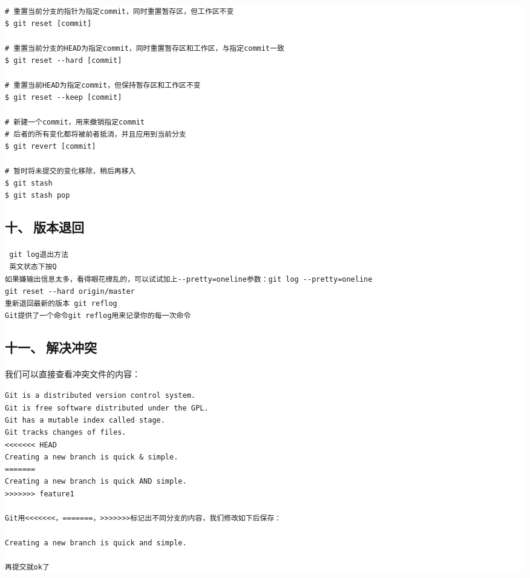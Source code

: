     # 重置当前分支的指针为指定commit，同时重置暂存区，但工作区不变
    $ git reset [commit]
    
    # 重置当前分支的HEAD为指定commit，同时重置暂存区和工作区，与指定commit一致
    $ git reset --hard [commit]
    
    # 重置当前HEAD为指定commit，但保持暂存区和工作区不变
    $ git reset --keep [commit]
    
    # 新建一个commit，用来撤销指定commit
    # 后者的所有变化都将被前者抵消，并且应用到当前分支
    $ git revert [commit]
    
    # 暂时将未提交的变化移除，稍后再移入
    $ git stash
    $ git stash pop

## 十、 版本退回 ##
     git log退出方法 
     英文状态下按Q
    如果嫌输出信息太多，看得眼花缭乱的，可以试试加上--pretty=oneline参数：git log --pretty=oneline
    git reset --hard origin/master 
    重新退回最新的版本 git reflog
    Git提供了一个命令git reflog用来记录你的每一次命令

## 十一、 解决冲突 ##

我们可以直接查看冲突文件的内容：

	Git is a distributed version control system.
	Git is free software distributed under the GPL.
	Git has a mutable index called stage.
	Git tracks changes of files.
	<<<<<<< HEAD
	Creating a new branch is quick & simple.
	=======
	Creating a new branch is quick AND simple.
	>>>>>>> feature1
	
	Git用<<<<<<<，=======，>>>>>>>标记出不同分支的内容，我们修改如下后保存：
	
	Creating a new branch is quick and simple.
	
	再提交就ok了
